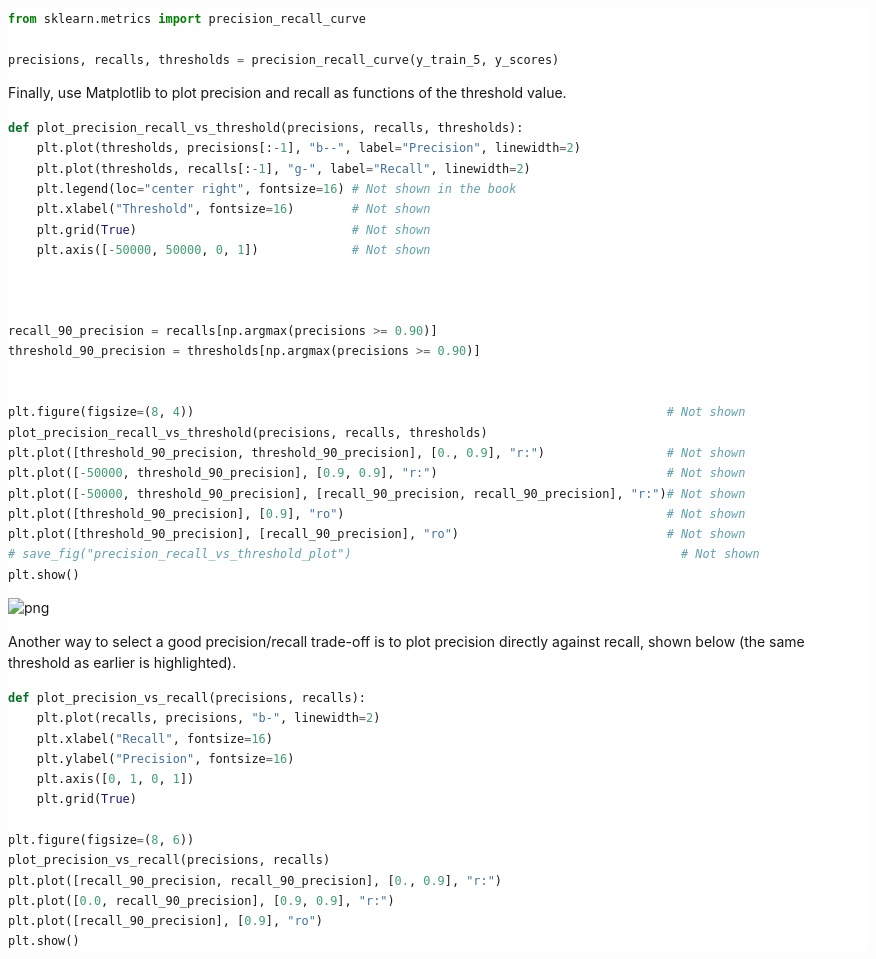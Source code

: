 
```python
from sklearn.metrics import precision_recall_curve

precisions, recalls, thresholds = precision_recall_curve(y_train_5, y_scores)
```

Finally, use Matplotlib to plot precision and recall as functions of the threshold value.


```python
def plot_precision_recall_vs_threshold(precisions, recalls, thresholds):
    plt.plot(thresholds, precisions[:-1], "b--", label="Precision", linewidth=2)
    plt.plot(thresholds, recalls[:-1], "g-", label="Recall", linewidth=2)
    plt.legend(loc="center right", fontsize=16) # Not shown in the book
    plt.xlabel("Threshold", fontsize=16)        # Not shown
    plt.grid(True)                              # Not shown
    plt.axis([-50000, 50000, 0, 1])             # Not shown



recall_90_precision = recalls[np.argmax(precisions >= 0.90)]
threshold_90_precision = thresholds[np.argmax(precisions >= 0.90)]


plt.figure(figsize=(8, 4))                                                                  # Not shown
plot_precision_recall_vs_threshold(precisions, recalls, thresholds)
plt.plot([threshold_90_precision, threshold_90_precision], [0., 0.9], "r:")                 # Not shown
plt.plot([-50000, threshold_90_precision], [0.9, 0.9], "r:")                                # Not shown
plt.plot([-50000, threshold_90_precision], [recall_90_precision, recall_90_precision], "r:")# Not shown
plt.plot([threshold_90_precision], [0.9], "ro")                                             # Not shown
plt.plot([threshold_90_precision], [recall_90_precision], "ro")                             # Not shown
# save_fig("precision_recall_vs_threshold_plot")                                              # Not shown
plt.show()
```


    
![png](https://raw.githubusercontent.com/brombaut/articles-authored/main/assets/images/classify_mnist_hello_ml/classify_mnist_hello_ml_53_0.png)
    


Another way to select a good precision/recall trade-off is to plot precision directly against recall, shown below (the same threshold as earlier is highlighted).


```python
def plot_precision_vs_recall(precisions, recalls):
    plt.plot(recalls, precisions, "b-", linewidth=2)
    plt.xlabel("Recall", fontsize=16)
    plt.ylabel("Precision", fontsize=16)
    plt.axis([0, 1, 0, 1])
    plt.grid(True)

plt.figure(figsize=(8, 6))
plot_precision_vs_recall(precisions, recalls)
plt.plot([recall_90_precision, recall_90_precision], [0., 0.9], "r:")
plt.plot([0.0, recall_90_precision], [0.9, 0.9], "r:")
plt.plot([recall_90_precision], [0.9], "ro")
plt.show()
```
